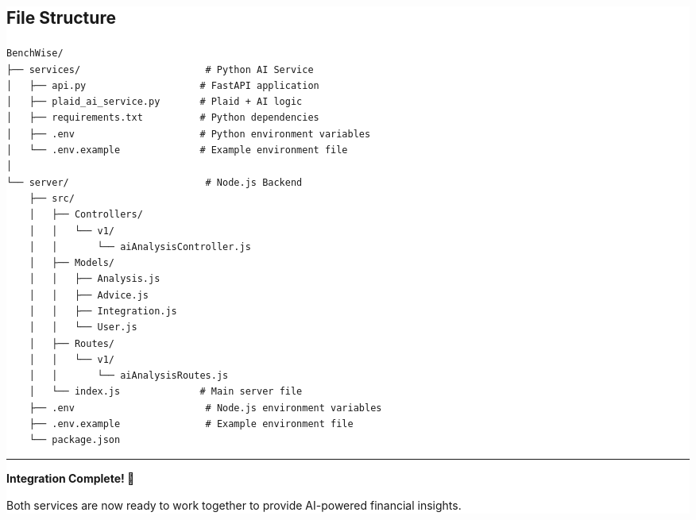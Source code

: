 
## File Structure

```
BenchWise/
├── services/                      # Python AI Service
│   ├── api.py                    # FastAPI application
│   ├── plaid_ai_service.py       # Plaid + AI logic
│   ├── requirements.txt          # Python dependencies
│   ├── .env                      # Python environment variables
│   └── .env.example              # Example environment file
│
└── server/                        # Node.js Backend
    ├── src/
    │   ├── Controllers/
    │   │   └── v1/
    │   │       └── aiAnalysisController.js
    │   ├── Models/
    │   │   ├── Analysis.js
    │   │   ├── Advice.js
    │   │   ├── Integration.js
    │   │   └── User.js
    │   ├── Routes/
    │   │   └── v1/
    │   │       └── aiAnalysisRoutes.js
    │   └── index.js              # Main server file
    ├── .env                       # Node.js environment variables
    ├── .env.example               # Example environment file
    └── package.json
```

---

**Integration Complete! 🚀**

Both services are now ready to work together to provide AI-powered financial insights.
